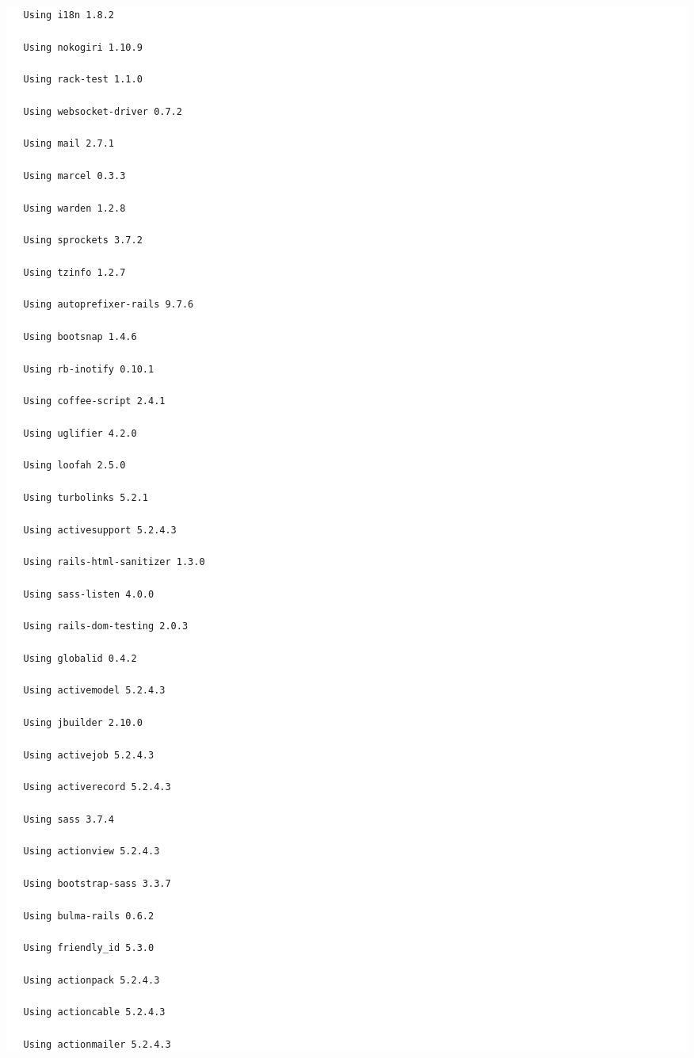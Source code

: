        Using i18n 1.8.2

       Using nokogiri 1.10.9

       Using rack-test 1.1.0

       Using websocket-driver 0.7.2

       Using mail 2.7.1

       Using marcel 0.3.3

       Using warden 1.2.8

       Using sprockets 3.7.2

       Using tzinfo 1.2.7

       Using autoprefixer-rails 9.7.6

       Using bootsnap 1.4.6

       Using rb-inotify 0.10.1

       Using coffee-script 2.4.1

       Using uglifier 4.2.0

       Using loofah 2.5.0

       Using turbolinks 5.2.1

       Using activesupport 5.2.4.3

       Using rails-html-sanitizer 1.3.0

       Using sass-listen 4.0.0

       Using rails-dom-testing 2.0.3

       Using globalid 0.4.2

       Using activemodel 5.2.4.3

       Using jbuilder 2.10.0

       Using activejob 5.2.4.3

       Using activerecord 5.2.4.3

       Using sass 3.7.4

       Using actionview 5.2.4.3

       Using bootstrap-sass 3.3.7

       Using bulma-rails 0.6.2

       Using friendly_id 5.3.0

       Using actionpack 5.2.4.3

       Using actioncable 5.2.4.3

       Using actionmailer 5.2.4.3
